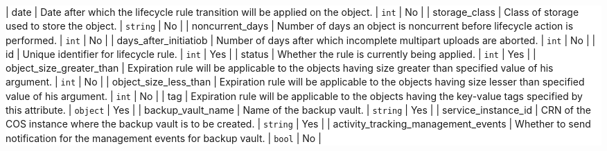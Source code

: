 | date                                | Date after which the lifecycle rule transition will be applied on the object.                                                                                                                                                                                                                                                                                                                                  | `int`    | No       |
| storage_class                       | Class of storage used to store the object.                                                                                                                                                                                                                                                                                                                                                                     | `string` | No       |
| noncurrent_days                     | Number of days an object is noncurrent before lifecycle action is performed.                                                                                                                                                                                                                                                                                                                                   | `int`    | No       |
| days_after_initiatiob               | Number of days after which incomplete multipart uploads are aborted.                                                                                                                                                                                                                                                                                                                                           | `int`    | No       |
| id                                  | Unique identifier for lifecycle rule.                                                                                                                                                                                                                                                                                                                                                                          | `int`    | Yes      |
| status                              | Whether the rule is currently being applied.                                                                                                                                                                                                                                                                                                                                                                   | `int`    | Yes      |
| object_size_greater_than            | Expiration rule will be applicable to the objects having size greater than specified value of his argument.                                                                                                                                                                                                                                                                                                    | `int`    | No       |
| object_size_less_than               | Expiration rule will be applicable to the objects having size lesser than specified value of his argument.                                                                                                                                                                                                                                                                                                     | `int`    | No       |
| tag                                 | Expiration rule will be applicable to the objects having the key-value tags specified by this attribute.                                                                                                                                                                                                                                                                                                       | `object` | Yes      |
| backup_vault_name                   | Name of the backup vault.                                                                                                                                                                                                                                                                                                                                                                                      | `string` | Yes      |
| service_instance_id                 | CRN of the COS instance where the backup vault is to be created.                                                                                                                                                                                                                                                                                                                                               | `string` | Yes      |
| activity_tracking_management_events | Whether to send notification for the management events for backup vault.                                                                                                                                                                                                                                                                                                                                       | `bool`   | No       |